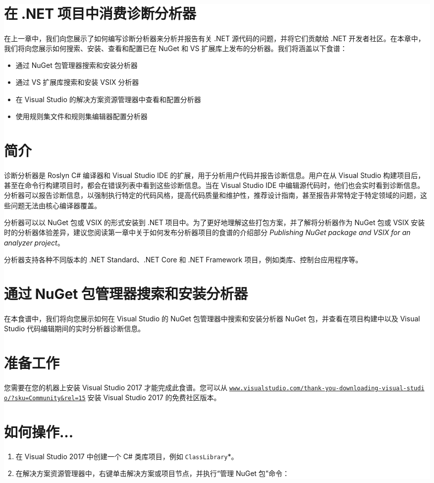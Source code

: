 # 在 .NET 项目中消费诊断分析器

在上一章中，我们向您展示了如何编写诊断分析器来分析并报告有关 .NET 源代码的问题，并将它们贡献给 .NET 开发者社区。在本章中，我们将向您展示如何搜索、安装、查看和配置已在 NuGet 和 VS 扩展库上发布的分析器。我们将涵盖以下食谱：

+   通过 NuGet 包管理器搜索和安装分析器

+   通过 VS 扩展库搜索和安装 VSIX 分析器

+   在 Visual Studio 的解决方案资源管理器中查看和配置分析器

+   使用规则集文件和规则集编辑器配置分析器

# 简介

诊断分析器是 Roslyn C# 编译器和 Visual Studio IDE 的扩展，用于分析用户代码并报告诊断信息。用户在从 Visual Studio 构建项目后，甚至在命令行构建项目时，都会在错误列表中看到这些诊断信息。当在 Visual Studio IDE 中编辑源代码时，他们也会实时看到诊断信息。分析器可以报告诊断信息，以强制执行特定的代码风格，提高代码质量和维护性，推荐设计指南，甚至报告非常特定于特定领域的问题，这些问题无法由核心编译器覆盖。

分析器可以以 NuGet 包或 VSIX 的形式安装到 .NET 项目中。为了更好地理解这些打包方案，并了解将分析器作为 NuGet 包或 VSIX 安装时的分析器体验差异，建议您阅读第一章中关于如何发布分析器项目的食谱的介绍部分 *Publishing NuGet package and VSIX for an analyzer project*。

分析器支持各种不同版本的 .NET Standard、.NET Core 和 .NET Framework 项目，例如类库、控制台应用程序等。

# 通过 NuGet 包管理器搜索和安装分析器

在本食谱中，我们将向您展示如何在 Visual Studio 的 NuGet 包管理器中搜索和安装分析器 NuGet 包，并查看在项目构建中以及 Visual Studio 代码编辑期间的实时分析器诊断信息。

# 准备工作

您需要在您的机器上安装 Visual Studio 2017 才能完成此食谱。您可以从 [`www.visualstudio.com/thank-you-downloading-visual-studio/?sku=Community&rel=15`](https://www.visualstudio.com/thank-you-downloading-visual-studio/?sku=Community&rel=15) 安装 Visual Studio 2017 的免费社区版本。

# 如何操作...

1.  在 Visual Studio 2017 中创建一个 C# 类库项目，例如 `ClassLibrary`*。

1.  在解决方案资源管理器中，右键单击解决方案或项目节点，并执行“管理 NuGet 包”命令：
